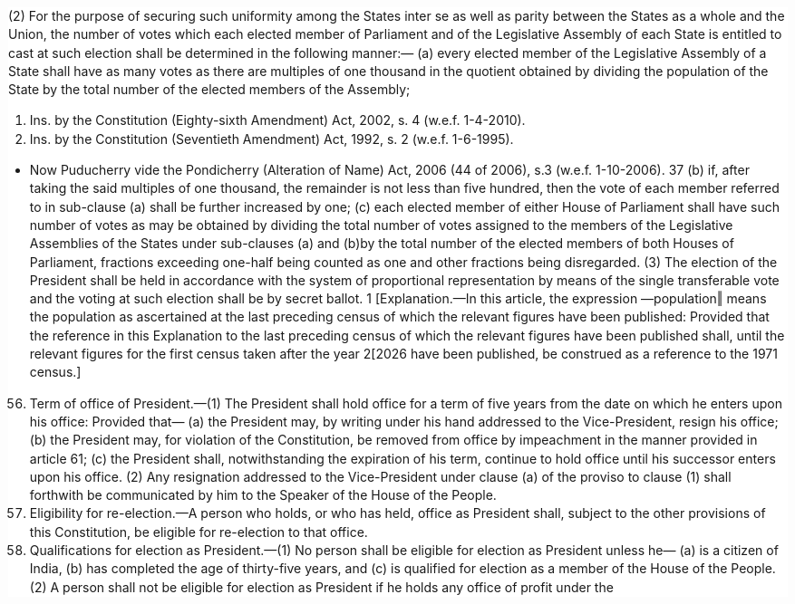(2) For the purpose of securing such uniformity among the States inter se as well as parity between the 
States as a whole and the Union, the number of votes which each elected member of Parliament and of the 
Legislative Assembly of each State is entitled to cast at such election shall be determined in the following 
manner:— 
(a) every elected member of the Legislative Assembly of a State shall have as many votes as there 
are multiples of one thousand in the quotient obtained by dividing the population of the State by the total 
number of the elected members of the Assembly; 
1. Ins. by the Constitution (Eighty-sixth Amendment) Act, 2002, s. 4 (w.e.f. 1-4-2010).   
2. Ins. by the Constitution (Seventieth Amendment) Act, 1992, s. 2 (w.e.f. 1-6-1995).  
* Now Puducherry vide the Pondicherry (Alteration of Name) Act, 2006 (44 of 2006), s.3 (w.e.f. 1-10-2006). 
37 
(b) if, after taking the said multiples of one thousand, the remainder is not less than five hundred, 
then the vote of each member referred to in sub-clause (a) shall be further increased by one; 
(c) each elected member of either House of Parliament shall have such number of votes as may be 
obtained by dividing the total number of votes assigned to the members of the Legislative Assemblies of 
the States under sub-clauses (a) and (b)by the total number of the elected members of both Houses of 
Parliament, fractions exceeding one-half being counted as one and other fractions being disregarded. 
(3) The election of the President shall be held in accordance with the system of proportional 
representation by means of the single transferable vote and the voting at such election shall be by secret 
ballot. 
1
 [Explanation.—In this article, the expression ―population‖ means the population as ascertained at the 
last preceding census of which the relevant figures have been published: 
Provided that the reference in this Explanation to the last preceding census of which the relevant figures 
have been published shall, until the relevant figures for the first census taken after the year 2[2026 have been 
published, be construed as a reference to the 1971 census.] 
56. Term of office of President.—(1) The President shall hold office for a term of five years from the 
date on which he enters upon his office: 
Provided that— 
(a) the President may, by writing under his hand addressed to the Vice-President, resign his office; 
(b) the President may, for violation of the Constitution, be removed from office by impeachment in 
the manner provided in article 61; 
(c) the President shall, notwithstanding the expiration of his term, continue to hold office until his 
successor enters upon his office. 
(2) Any resignation addressed to the Vice-President under clause (a) of the proviso to clause (1) shall 
forthwith be communicated by him to the Speaker of the House of the People. 
57. Eligibility for re-election.—A person who holds, or who has held, office as President shall, subject 
to the other provisions of this Constitution, be eligible for re-election to that office. 
58. Qualifications for election as President.—(1) No person shall be eligible for election as President 
unless he— 
(a) is a citizen of India, 
(b) has completed the age of thirty-five years, and 
(c) is qualified for election as a member of the House of the People. 
(2) A person shall not be eligible for election as President if he holds any office of profit under the 